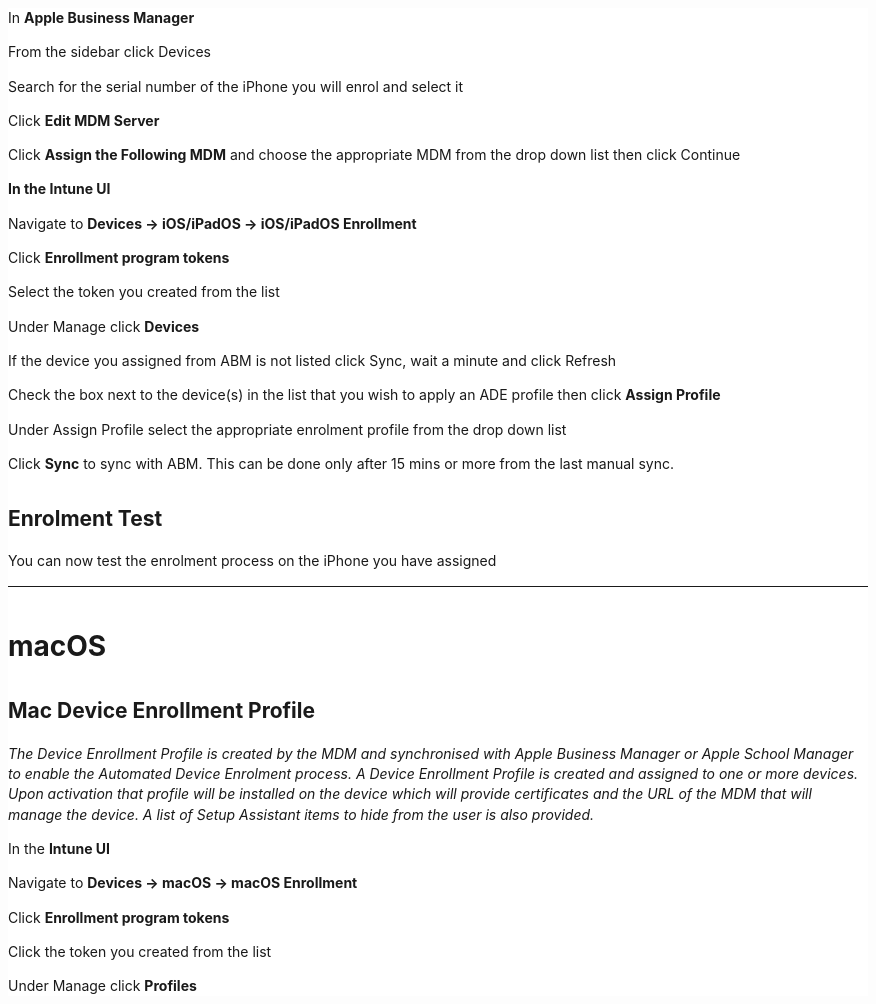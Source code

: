 In **Apple Business Manager**

From the sidebar click Devices

Search for the serial number of the iPhone you will enrol and select it

Click **Edit MDM Server**

Click **Assign the Following MDM** and choose the appropriate MDM from the drop down list then click Continue



**In the Intune UI**

Navigate to **Devices -> iOS/iPadOS -> iOS/iPadOS Enrollment**

Click **Enrollment program tokens**

Select the token you created from the list

Under Manage click **Devices**

If the device you assigned from ABM is not listed click Sync, wait a minute and click Refresh

Check the box next to the device(s) in the list that you wish to apply an ADE profile then click **Assign Profile**

Under Assign Profile select the appropriate enrolment profile from the drop down list

Click **Sync** to sync with ABM. This can be done only after 15 mins or more from the last manual sync.

## Enrolment Test

You can now test the enrolment process on the iPhone you have assigned

***

# macOS

## Mac Device Enrollment Profile

*The Device Enrollment Profile is created by the MDM and synchronised with Apple Business Manager or Apple School Manager to enable the Automated Device Enrolment process. A Device Enrollment Profile is created and assigned to one or more devices. Upon activation that profile will be installed on the device which will provide certificates and the URL of the MDM that will manage the device. A list of Setup Assistant items to hide from the user is also provided.*



In the **Intune UI**

Navigate to **Devices -> macOS -> macOS Enrollment**

Click **Enrollment program tokens**

Click the token you created from the list

Under Manage click **Profiles**
